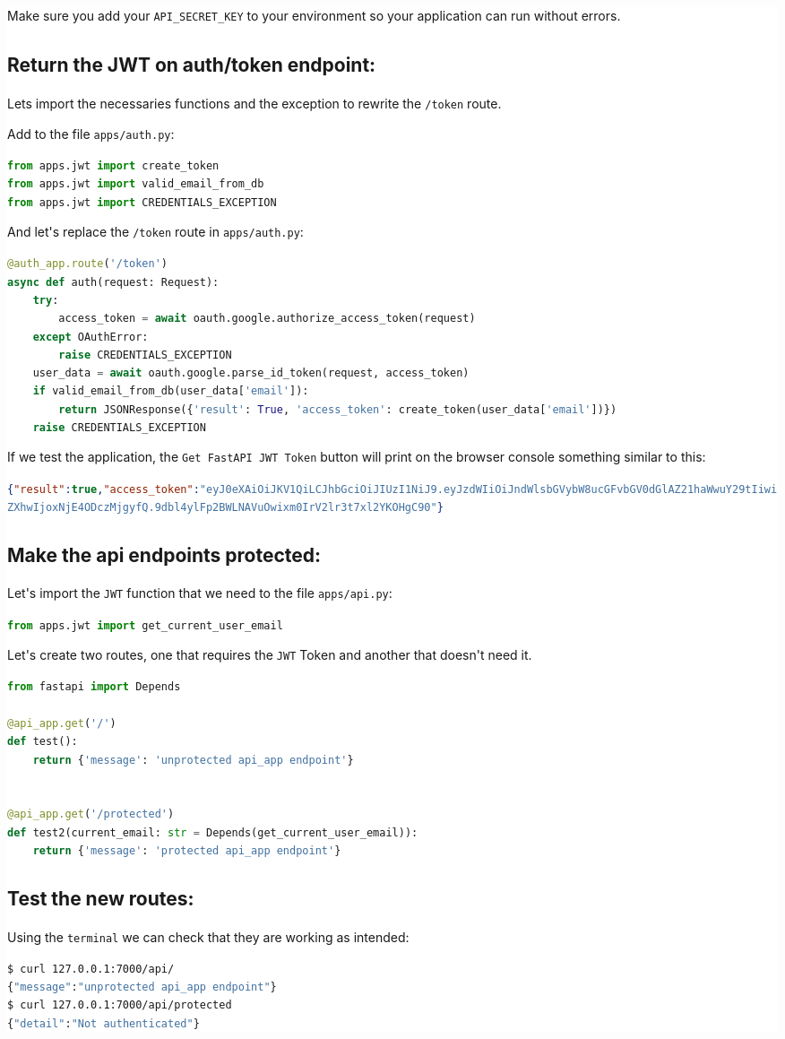 Make sure you add your `API_SECRET_KEY` to your environment so your application can run without errors.

## Return the JWT on auth/token endpoint:
Lets import the necessaries functions and the exception to rewrite the `/token` route.

Add to the file `apps/auth.py`:
``` python
from apps.jwt import create_token
from apps.jwt import valid_email_from_db
from apps.jwt import CREDENTIALS_EXCEPTION
```

And let's replace the `/token` route in `apps/auth.py`:
``` python
@auth_app.route('/token')
async def auth(request: Request):
    try:
        access_token = await oauth.google.authorize_access_token(request)
    except OAuthError:
        raise CREDENTIALS_EXCEPTION
    user_data = await oauth.google.parse_id_token(request, access_token)
    if valid_email_from_db(user_data['email']):
        return JSONResponse({'result': True, 'access_token': create_token(user_data['email'])})
    raise CREDENTIALS_EXCEPTION

```

If we test the application, the `Get FastAPI JWT Token` button will print on the browser console something similar to this:
``` json
{"result":true,"access_token":"eyJ0eXAiOiJKV1QiLCJhbGciOiJIUzI1NiJ9.eyJzdWIiOiJndWlsbGVybW8ucGFvbGV0dGlAZ21haWwuY29tIiwiZXhwIjoxNjE4ODczMjgyfQ.9dbl4ylFp2BWLNAVuOwixm0IrV2lr3t7xl2YKOHgC90"}
```

## Make the api endpoints protected:
Let's import the `JWT` function that we need to the file `apps/api.py`:

```python
from apps.jwt import get_current_user_email
```

Let's create two routes, one that requires the `JWT` Token and another that doesn't need it.
``` python
from fastapi import Depends

@api_app.get('/')
def test():
    return {'message': 'unprotected api_app endpoint'}


@api_app.get('/protected')
def test2(current_email: str = Depends(get_current_user_email)):
    return {'message': 'protected api_app endpoint'}

```
## Test the new routes:
Using the `terminal` we can check that they are working as intended:
``` sh
$ curl 127.0.0.1:7000/api/
{"message":"unprotected api_app endpoint"}
$ curl 127.0.0.1:7000/api/protected
{"detail":"Not authenticated"}
```
